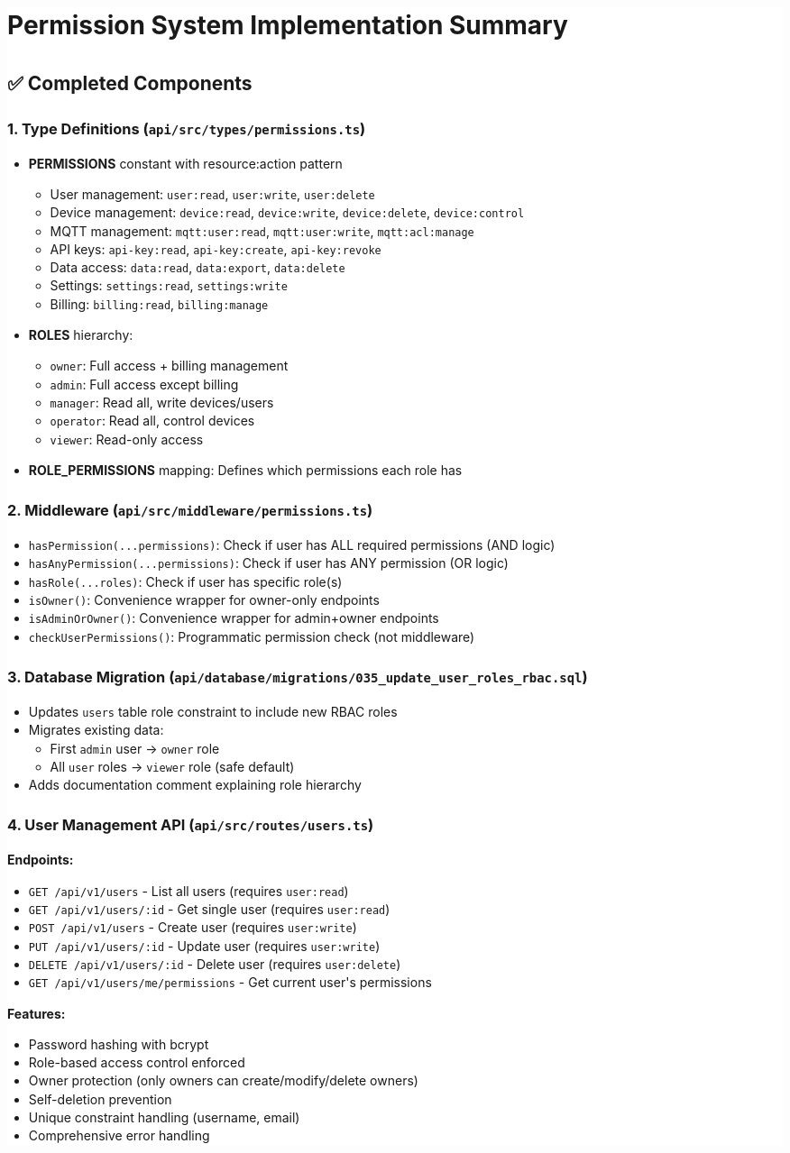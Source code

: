 # Permission System Implementation Summary

## ✅ Completed Components

### 1. Type Definitions (`api/src/types/permissions.ts`)
- **PERMISSIONS** constant with resource:action pattern
  - User management: `user:read`, `user:write`, `user:delete`
  - Device management: `device:read`, `device:write`, `device:delete`, `device:control`
  - MQTT management: `mqtt:user:read`, `mqtt:user:write`, `mqtt:acl:manage`
  - API keys: `api-key:read`, `api-key:create`, `api-key:revoke`
  - Data access: `data:read`, `data:export`, `data:delete`
  - Settings: `settings:read`, `settings:write`
  - Billing: `billing:read`, `billing:manage`

- **ROLES** hierarchy:
  - `owner`: Full access + billing management
  - `admin`: Full access except billing
  - `manager`: Read all, write devices/users
  - `operator`: Read all, control devices
  - `viewer`: Read-only access

- **ROLE_PERMISSIONS** mapping: Defines which permissions each role has

### 2. Middleware (`api/src/middleware/permissions.ts`)
- `hasPermission(...permissions)`: Check if user has ALL required permissions (AND logic)
- `hasAnyPermission(...permissions)`: Check if user has ANY permission (OR logic)
- `hasRole(...roles)`: Check if user has specific role(s)
- `isOwner()`: Convenience wrapper for owner-only endpoints
- `isAdminOrOwner()`: Convenience wrapper for admin+owner endpoints
- `checkUserPermissions()`: Programmatic permission check (not middleware)

### 3. Database Migration (`api/database/migrations/035_update_user_roles_rbac.sql`)
- Updates `users` table role constraint to include new RBAC roles
- Migrates existing data:
  - First `admin` user → `owner` role
  - All `user` roles → `viewer` role (safe default)
- Adds documentation comment explaining role hierarchy

### 4. User Management API (`api/src/routes/users.ts`)
**Endpoints:**
- `GET /api/v1/users` - List all users (requires `user:read`)
- `GET /api/v1/users/:id` - Get single user (requires `user:read`)
- `POST /api/v1/users` - Create user (requires `user:write`)
- `PUT /api/v1/users/:id` - Update user (requires `user:write`)
- `DELETE /api/v1/users/:id` - Delete user (requires `user:delete`)
- `GET /api/v1/users/me/permissions` - Get current user's permissions

**Features:**
- Password hashing with bcrypt
- Role-based access control enforced
- Owner protection (only owners can create/modify/delete owners)
- Self-deletion prevention
- Unique constraint handling (username, email)
- Comprehensive error handling
